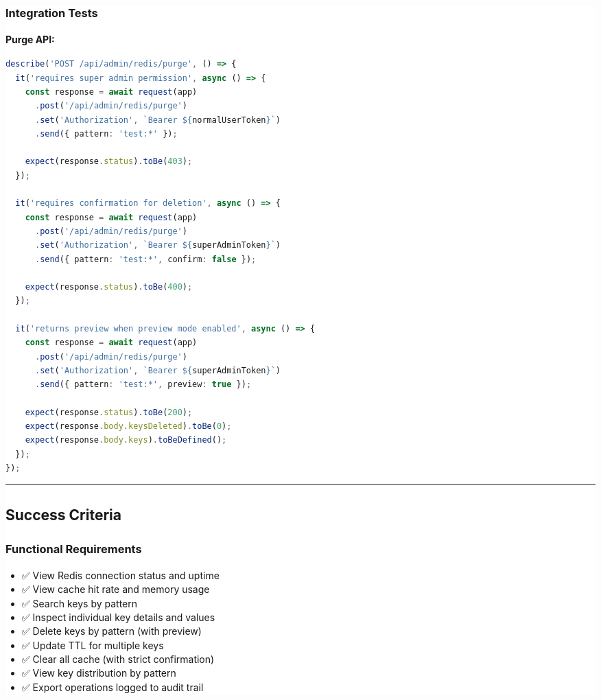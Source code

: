 ### Integration Tests

**Purge API:**
```typescript
describe('POST /api/admin/redis/purge', () => {
  it('requires super admin permission', async () => {
    const response = await request(app)
      .post('/api/admin/redis/purge')
      .set('Authorization', `Bearer ${normalUserToken}`)
      .send({ pattern: 'test:*' });
    
    expect(response.status).toBe(403);
  });
  
  it('requires confirmation for deletion', async () => {
    const response = await request(app)
      .post('/api/admin/redis/purge')
      .set('Authorization', `Bearer ${superAdminToken}`)
      .send({ pattern: 'test:*', confirm: false });
    
    expect(response.status).toBe(400);
  });
  
  it('returns preview when preview mode enabled', async () => {
    const response = await request(app)
      .post('/api/admin/redis/purge')
      .set('Authorization', `Bearer ${superAdminToken}`)
      .send({ pattern: 'test:*', preview: true });
    
    expect(response.status).toBe(200);
    expect(response.body.keysDeleted).toBe(0);
    expect(response.body.keys).toBeDefined();
  });
});
```

---

## Success Criteria

### Functional Requirements
- ✅ View Redis connection status and uptime
- ✅ View cache hit rate and memory usage
- ✅ Search keys by pattern
- ✅ Inspect individual key details and values
- ✅ Delete keys by pattern (with preview)
- ✅ Update TTL for multiple keys
- ✅ Clear all cache (with strict confirmation)
- ✅ View key distribution by pattern
- ✅ Export operations logged to audit trail
